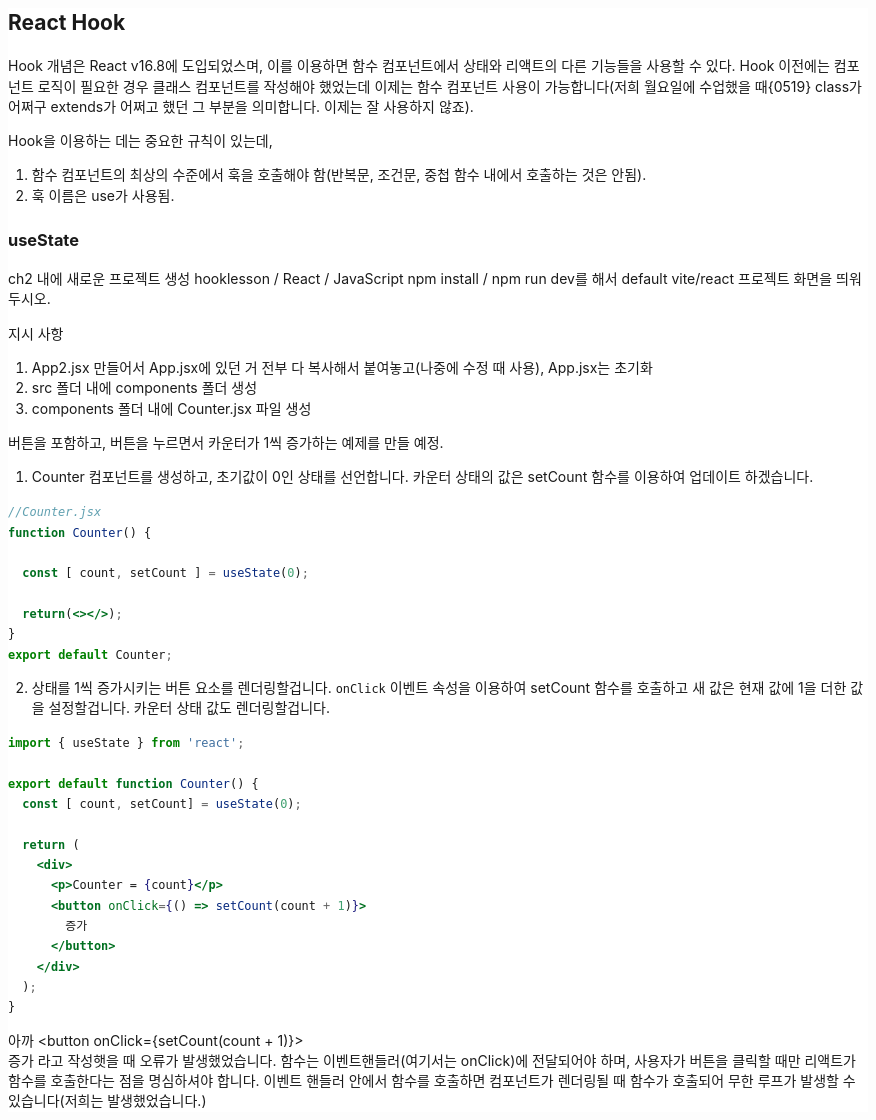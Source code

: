 ## React Hook
Hook 개념은 React v16.8에 도입되었스며, 이를 이용하면 함수 컴포넌트에서 상태와 리액트의 다른 기능들을 사용할 수 있다. Hook 이전에는 컴포넌트 로직이 필요한 경우 클래스 컴포넌트를 작성해야 했었는데 이제는 함수 컴포넌트 사용이 가능합니다(저희 월요일에 수업했을 때{0519} class가 어쩌구 extends가 어쩌고 했던 그 부분을 의미합니다. 이제는 잘 사용하지 않죠).

Hook을 이용하는 데는 중요한 규칙이 있는데,
1. 함수 컴포넌트의 최상의 수준에서 훅을 호출해야 함(반복문, 조건문, 중첩 함수 내에서 호출하는 것은 안됨).
2. 훅 이름은 use가 사용됨.

### useState

ch2 내에 새로운 프로젝트 생성
hooklesson / React / JavaScript
npm install / npm run dev를 해서 default vite/react 프로젝트 화면을 띄워 두시오.

지시 사항
1. App2.jsx 만들어서 App.jsx에 있던 거 전부 다 복사해서 붙여놓고(나중에 수정 때 사용), App.jsx는 초기화
2. src 폴더 내에 components 폴더 생성
3. components 폴더 내에 Counter.jsx 파일 생성

버튼을 포함하고, 버튼을 누르면서 카운터가 1씩 증가하는 예제를 만들 예정.

1. Counter 컴포넌트를 생성하고, 초기값이 0인 상태를 선언합니다. 카운터 상태의 값은 setCount 함수를 이용하여 업데이트 하겠습니다.
```jsx
//Counter.jsx
function Counter() {

  const [ count, setCount ] = useState(0);

  return(<></>);
}
export default Counter;
```

2. 상태를 1씩 증가시키는 버튼 요소를 렌더링할겁니다. `onClick` 이벤트 속성을 이용하여 setCount 함수를 호출하고 새 값은 현재 값에 1을 더한 값을 설정할겁니다. 카운터 상태 값도 렌더링할겁니다.

```jsx
import { useState } from 'react';

export default function Counter() {
  const [ count, setCount] = useState(0);

  return (
    <div>
      <p>Counter = {count}</p>
      <button onClick={() => setCount(count + 1)}>  
        증가
      </button>
    </div>
  );
}
```
아까
<button onClick={setCount(count + 1)}>    
    증가
</button>
라고 작성햇을 때 오류가 발생했었습니다.
함수는 이벤트핸들러(여기서는 onClick)에 전달되어야 하며, 사용자가 버튼을 클릭할 때만 리액트가 함수를 호출한다는 점을 명심하셔야 합니다. 이벤트 핸들러 안에서 함수를 호출하면 컴포넌트가 렌더링될 때 함수가 호출되어 무한 루프가 발생할 수 있습니다(저희는 발생했었습니다.)
